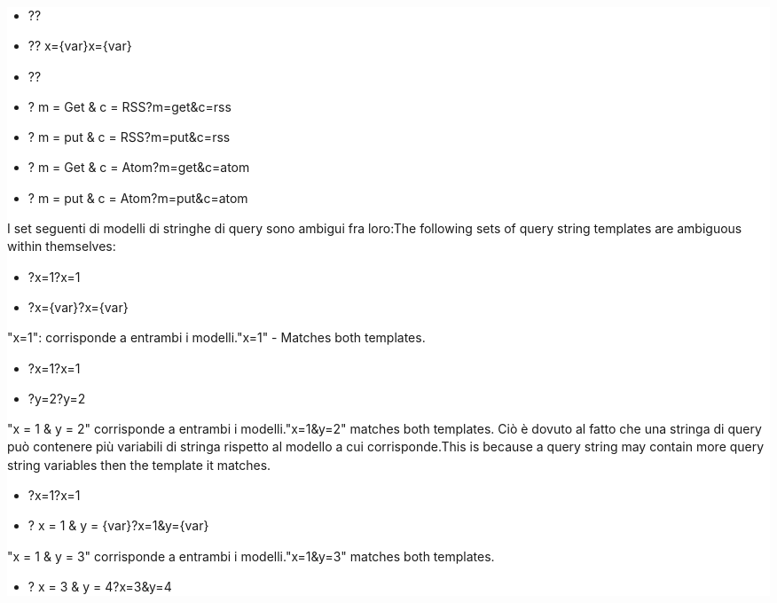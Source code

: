 - <span data-ttu-id="a870d-265">?</span><span class="sxs-lookup"><span data-stu-id="a870d-265">?</span></span>  
  
- <span data-ttu-id="a870d-266">?</span><span class="sxs-lookup"><span data-stu-id="a870d-266">?</span></span> <span data-ttu-id="a870d-267">x={var}</span><span class="sxs-lookup"><span data-stu-id="a870d-267">x={var}</span></span>  
  
- <span data-ttu-id="a870d-268">?</span><span class="sxs-lookup"><span data-stu-id="a870d-268">?</span></span>  
  
- <span data-ttu-id="a870d-269">? m = Get & c = RSS</span><span class="sxs-lookup"><span data-stu-id="a870d-269">?m=get&c=rss</span></span>  
  
- <span data-ttu-id="a870d-270">? m = put & c = RSS</span><span class="sxs-lookup"><span data-stu-id="a870d-270">?m=put&c=rss</span></span>  
  
- <span data-ttu-id="a870d-271">? m = Get & c = Atom</span><span class="sxs-lookup"><span data-stu-id="a870d-271">?m=get&c=atom</span></span>  
  
- <span data-ttu-id="a870d-272">? m = put & c = Atom</span><span class="sxs-lookup"><span data-stu-id="a870d-272">?m=put&c=atom</span></span>  
  
 <span data-ttu-id="a870d-273">I set seguenti di modelli di stringhe di query sono ambigui fra loro:</span><span class="sxs-lookup"><span data-stu-id="a870d-273">The following sets of query string templates are ambiguous within themselves:</span></span>  
  
- <span data-ttu-id="a870d-274">?x=1</span><span class="sxs-lookup"><span data-stu-id="a870d-274">?x=1</span></span>  
  
- <span data-ttu-id="a870d-275">?x={var}</span><span class="sxs-lookup"><span data-stu-id="a870d-275">?x={var}</span></span>  
  
 <span data-ttu-id="a870d-276">"x=1": corrisponde a entrambi i modelli.</span><span class="sxs-lookup"><span data-stu-id="a870d-276">"x=1" - Matches both templates.</span></span>  
  
- <span data-ttu-id="a870d-277">?x=1</span><span class="sxs-lookup"><span data-stu-id="a870d-277">?x=1</span></span>  
  
- <span data-ttu-id="a870d-278">?y=2</span><span class="sxs-lookup"><span data-stu-id="a870d-278">?y=2</span></span>  
  
 <span data-ttu-id="a870d-279">"x = 1 & y = 2" corrisponde a entrambi i modelli.</span><span class="sxs-lookup"><span data-stu-id="a870d-279">"x=1&y=2" matches both templates.</span></span> <span data-ttu-id="a870d-280">Ciò è dovuto al fatto che una stringa di query può contenere più variabili di stringa rispetto al modello a cui corrisponde.</span><span class="sxs-lookup"><span data-stu-id="a870d-280">This is because a query string may contain more query string variables then the template it matches.</span></span>  
  
- <span data-ttu-id="a870d-281">?x=1</span><span class="sxs-lookup"><span data-stu-id="a870d-281">?x=1</span></span>  
  
- <span data-ttu-id="a870d-282">? x = 1 & y = {var}</span><span class="sxs-lookup"><span data-stu-id="a870d-282">?x=1&y={var}</span></span>  
  
 <span data-ttu-id="a870d-283">"x = 1 & y = 3" corrisponde a entrambi i modelli.</span><span class="sxs-lookup"><span data-stu-id="a870d-283">"x=1&y=3" matches both templates.</span></span>  
  
- <span data-ttu-id="a870d-284">? x = 3 & y = 4</span><span class="sxs-lookup"><span data-stu-id="a870d-284">?x=3&y=4</span></span>  
  